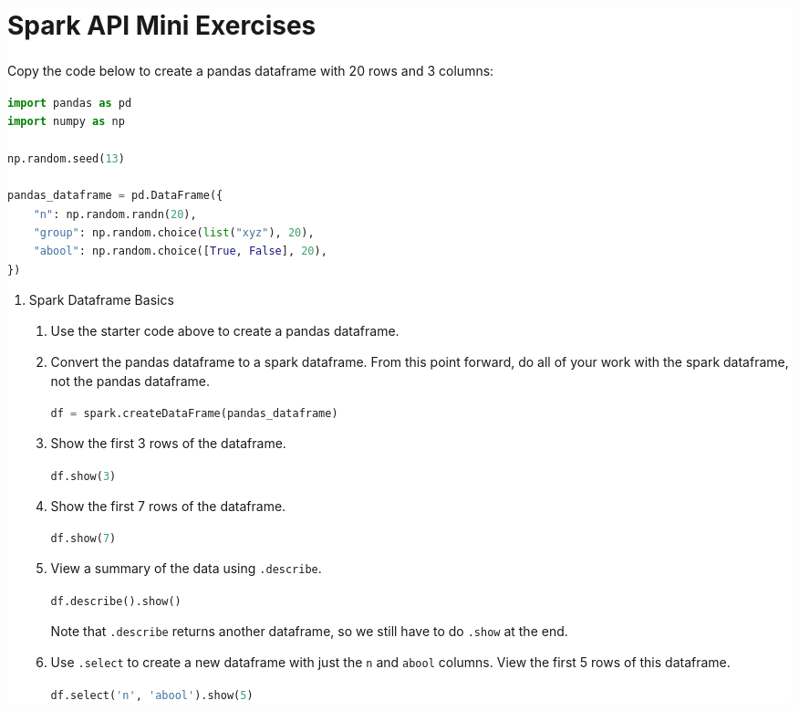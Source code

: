 # Spark API Mini Exercises

Copy the code below to create a pandas dataframe with 20 rows and 3 columns:

```python
import pandas as pd
import numpy as np

np.random.seed(13)

pandas_dataframe = pd.DataFrame({
    "n": np.random.randn(20),
    "group": np.random.choice(list("xyz"), 20),
    "abool": np.random.choice([True, False], 20),
})
```

1. Spark Dataframe Basics

    1. Use the starter code above to create a pandas dataframe.

    1. Convert the pandas dataframe to a spark dataframe. From this point
       forward, do all of your work with the spark dataframe, not the pandas
       dataframe.

        ```python
        df = spark.createDataFrame(pandas_dataframe)
        ```

    1. Show the first 3 rows of the dataframe.

        ```python
        df.show(3)
        ```

    1. Show the first 7 rows of the dataframe.

        ```python
        df.show(7)
        ```

    1. View a summary of the data using `.describe`.

        ```
        df.describe().show()
        ```

        Note that `.describe` returns another dataframe, so we still have to do
        `.show` at the end.

    1. Use `.select` to create a new dataframe with just the `n` and `abool`
       columns. View the first 5 rows of this dataframe.

        ```python
        df.select('n', 'abool').show(5)
        ```


[1]: https://ds.codeup.com/python/dataframes/
[2]: https://ds.codeup.com/python/advanced-dataframes/